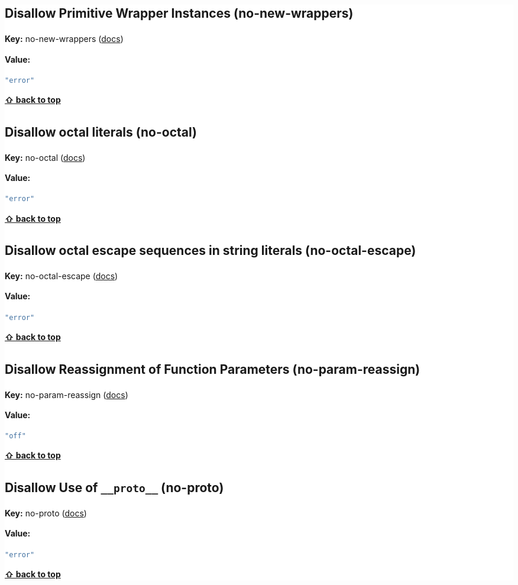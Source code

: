 ## Disallow Primitive Wrapper Instances (no-new-wrappers)

**Key:** no-new-wrappers ([docs](http://eslint.org/docs/rules/no-new-wrappers))

**Value:** 
```javascript
"error"
```

**[&#8679; back to top](#table-of-contents)**

## Disallow octal literals (no-octal)

**Key:** no-octal ([docs](http://eslint.org/docs/rules/no-octal))

**Value:** 
```javascript
"error"
```

**[&#8679; back to top](#table-of-contents)**

## Disallow octal escape sequences in string literals (no-octal-escape)

**Key:** no-octal-escape ([docs](http://eslint.org/docs/rules/no-octal-escape))

**Value:** 
```javascript
"error"
```

**[&#8679; back to top](#table-of-contents)**

## Disallow Reassignment of Function Parameters (no-param-reassign)

**Key:** no-param-reassign ([docs](http://eslint.org/docs/rules/no-param-reassign))

**Value:** 
```javascript
"off"
```

**[&#8679; back to top](#table-of-contents)**

## Disallow Use of `__proto__` (no-proto)

**Key:** no-proto ([docs](http://eslint.org/docs/rules/no-proto))

**Value:** 
```javascript
"error"
```

**[&#8679; back to top](#table-of-contents)**
